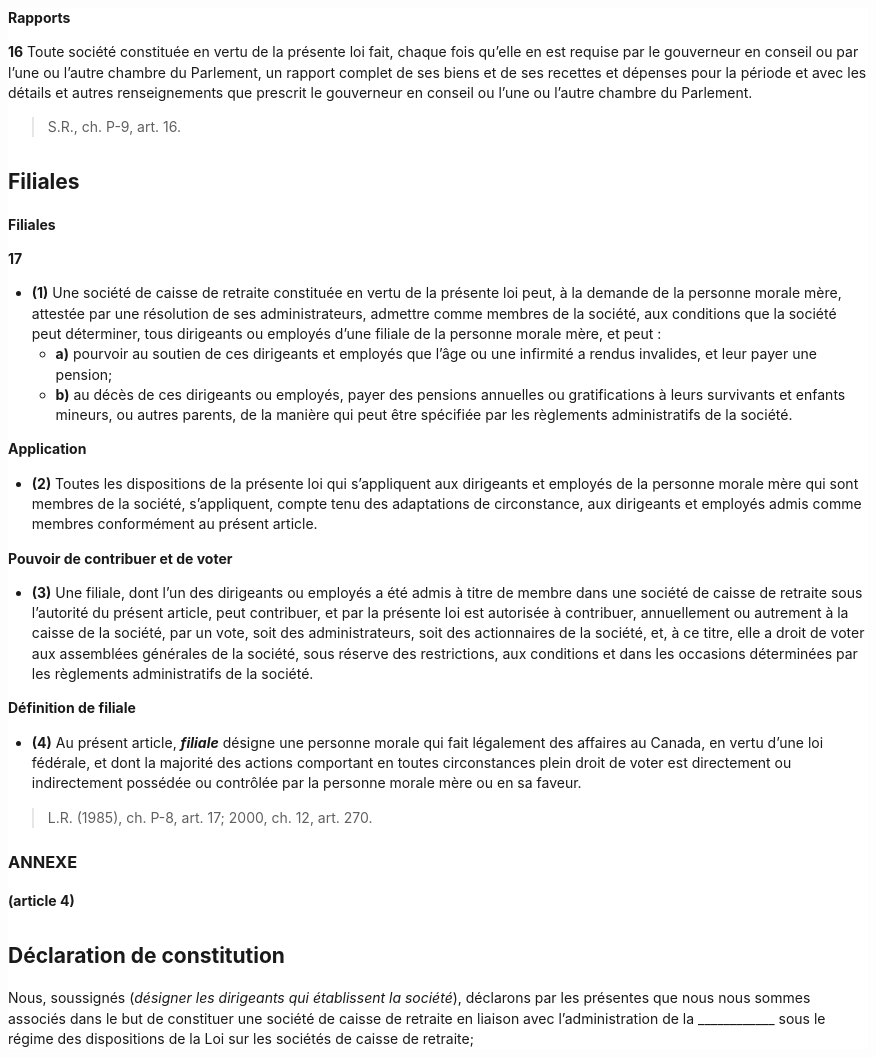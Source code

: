 


**Rapports**

**16** Toute société constituée en vertu de la présente loi fait, chaque fois qu’elle en est requise par le gouverneur en conseil ou par l’une ou l’autre chambre du Parlement, un rapport complet de ses biens et de ses recettes et dépenses pour la période et avec les détails et autres renseignements que prescrit le gouverneur en conseil ou l’une ou l’autre chambre du Parlement.
> S.R., ch. P-9, art. 16.





## Filiales



**Filiales**

**17** 

- **(1)** Une société de caisse de retraite constituée en vertu de la présente loi peut, à la demande de la personne morale mère, attestée par une résolution de ses administrateurs, admettre comme membres de la société, aux conditions que la société peut déterminer, tous dirigeants ou employés d’une filiale de la personne morale mère, et peut :
	- **a)** pourvoir au soutien de ces dirigeants et employés que l’âge ou une infirmité a rendus invalides, et leur payer une pension;
	- **b)** au décès de ces dirigeants ou employés, payer des pensions annuelles ou gratifications à leurs survivants et enfants mineurs, ou autres parents, de la manière qui peut être spécifiée par les règlements administratifs de la société.

**Application**

- **(2)** Toutes les dispositions de la présente loi qui s’appliquent aux dirigeants et employés de la personne morale mère qui sont membres de la société, s’appliquent, compte tenu des adaptations de circonstance, aux dirigeants et employés admis comme membres conformément au présent article.

**Pouvoir de contribuer et de voter**

- **(3)** Une filiale, dont l’un des dirigeants ou employés a été admis à titre de membre dans une société de caisse de retraite sous l’autorité du présent article, peut contribuer, et par la présente loi est autorisée à contribuer, annuellement ou autrement à la caisse de la société, par un vote, soit des administrateurs, soit des actionnaires de la société, et, à ce titre, elle a droit de voter aux assemblées générales de la société, sous réserve des restrictions, aux conditions et dans les occasions déterminées par les règlements administratifs de la société.

**Définition de filiale**

- **(4)** Au présent article, ***filiale*** désigne une personne morale qui fait légalement des affaires au Canada, en vertu d’une loi fédérale, et dont la majorité des actions comportant en toutes circonstances plein droit de voter est directement ou indirectement possédée ou contrôlée par la personne morale mère ou en sa faveur.
> L.R. (1985), ch. P-8, art. 17; 2000, ch. 12, art. 270.





### **ANNEXE** 
**(article 4)**
## Déclaration de constitution
Nous, soussignés (*désigner les dirigeants qui établissent la société*), déclarons par les présentes que nous nous sommes associés dans le but de constituer une société de caisse de retraite en liaison avec l’administration de la ____________ sous le régime des dispositions de la Loi sur les sociétés de caisse de retraite;
